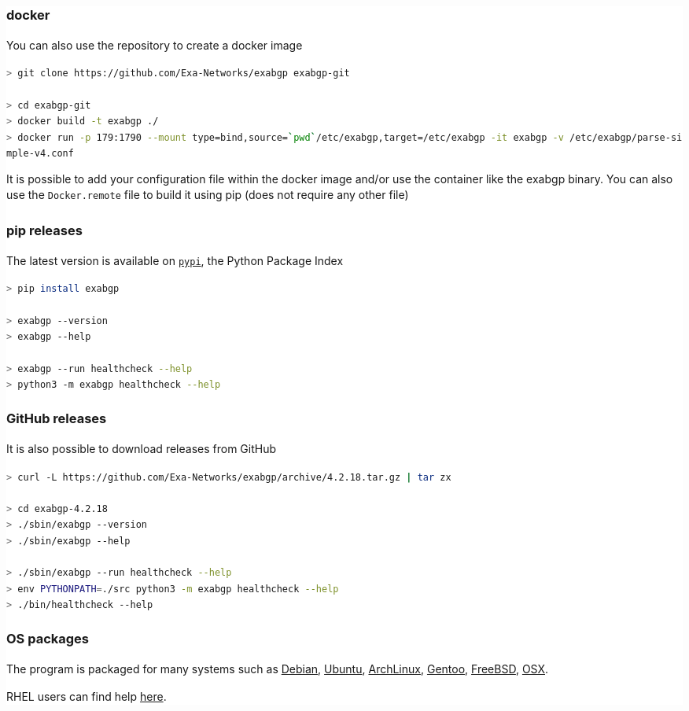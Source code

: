 ### docker

You can also use the repository to create a docker image

```sh
> git clone https://github.com/Exa-Networks/exabgp exabgp-git

> cd exabgp-git
> docker build -t exabgp ./
> docker run -p 179:1790 --mount type=bind,source=`pwd`/etc/exabgp,target=/etc/exabgp -it exabgp -v /etc/exabgp/parse-simple-v4.conf
```

It is possible to add your configuration file within the docker image and/or use the container like the exabgp binary. You can also use the `Docker.remote` file to build it using pip (does not require any other file)

### pip releases

The latest version is available on [`pypi`](https://pypi.python.org/pypi), the Python Package Index

```sh
> pip install exabgp

> exabgp --version
> exabgp --help

> exabgp --run healthcheck --help
> python3 -m exabgp healthcheck --help
 ```

### GitHub releases

It is also possible to download releases from GitHub

```sh
> curl -L https://github.com/Exa-Networks/exabgp/archive/4.2.18.tar.gz | tar zx

> cd exabgp-4.2.18
> ./sbin/exabgp --version
> ./sbin/exabgp --help

> ./sbin/exabgp --run healthcheck --help
> env PYTHONPATH=./src python3 -m exabgp healthcheck --help
> ./bin/healthcheck --help
```

### OS packages

The program is packaged for many systems such as [Debian](https://packages.debian.org/search?keywords=exabgp), [Ubuntu](https://packages.ubuntu.com/search?keywords=exabgp), [ArchLinux](https://aur.archlinux.org/packages/exabgp), [Gentoo](https://packages.gentoo.org/packages/net-misc/exabgp), [FreeBSD](https://www.freshports.org/net/exabgp/), [OSX](https://ports.macports.org/port/exabgp/).

RHEL users can find help [here](https://github.com/Exa-Networks/exabgp/wiki/RedHat).
